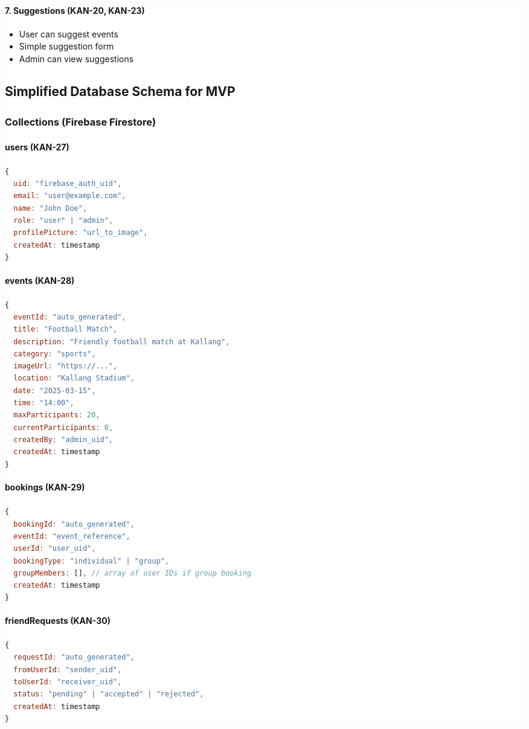 #### 7. Suggestions (KAN-20, KAN-23)
- User can suggest events
- Simple suggestion form
- Admin can view suggestions

## Simplified Database Schema for MVP

### Collections (Firebase Firestore)

#### users (KAN-27)
```javascript
{
  uid: "firebase_auth_uid",
  email: "user@example.com",
  name: "John Doe",
  role: "user" | "admin",
  profilePicture: "url_to_image",
  createdAt: timestamp
}
```

#### events (KAN-28)
```javascript
{
  eventId: "auto_generated",
  title: "Football Match",
  description: "Friendly football match at Kallang",
  category: "sports",
  imageUrl: "https://...",
  location: "Kallang Stadium",
  date: "2025-03-15",
  time: "14:00",
  maxParticipants: 20,
  currentParticipants: 0,
  createdBy: "admin_uid",
  createdAt: timestamp
}
```

#### bookings (KAN-29)
```javascript
{
  bookingId: "auto_generated",
  eventId: "event_reference",
  userId: "user_uid",
  bookingType: "individual" | "group",
  groupMembers: [], // array of user IDs if group booking
  createdAt: timestamp
}
```

#### friendRequests (KAN-30)
```javascript
{
  requestId: "auto_generated",
  fromUserId: "sender_uid",
  toUserId: "receiver_uid",
  status: "pending" | "accepted" | "rejected",
  createdAt: timestamp
}
```

